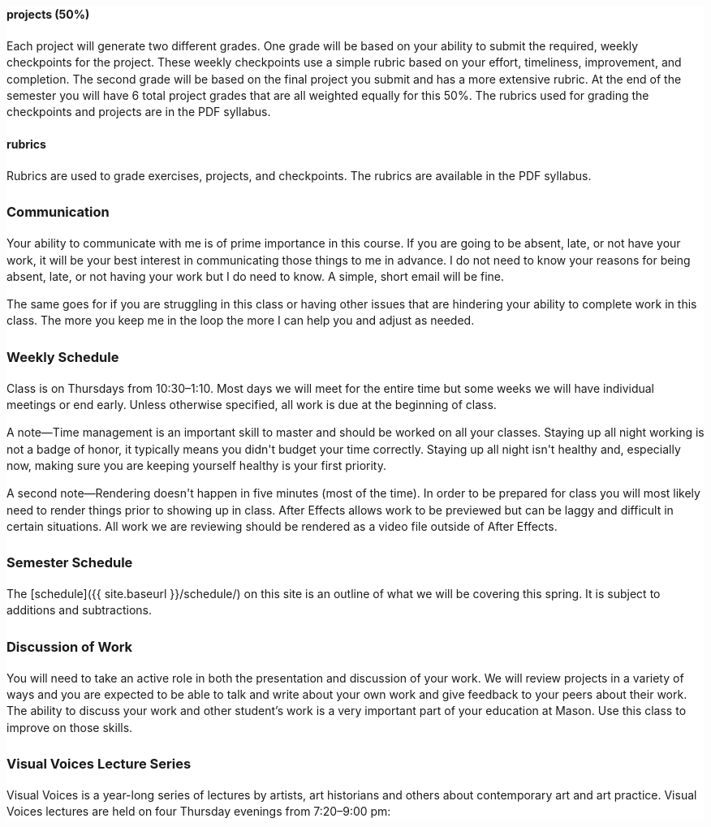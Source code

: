 #### projects  (50%)
Each project will generate two different grades. One grade will be based on your ability to submit the required, weekly checkpoints for the project. These weekly checkpoints use a simple rubric based on your effort, timeliness, improvement, and completion. The second grade will be based on the final project you submit and has a more extensive rubric. At the end of the semester you will have 6 total project grades that are all weighted equally for this 50%. The rubrics used for grading the checkpoints and projects are in the PDF syllabus.

#### rubrics
Rubrics are used to grade exercises, projects, and checkpoints. The rubrics are available in the PDF syllabus.

### Communication
Your ability to communicate with me is of prime importance in this course. If you are going to be absent, late, or not have your work, it will be your best interest in  communicating those things to me in advance. I do not need to know your reasons for being absent, late, or not having your work but I do need to know. A simple, short email will be fine.

The same goes for if you are struggling in this class or having other issues that are hindering your ability to complete work in this class. The more you keep me in the loop the more I can help you and adjust as needed.

### Weekly Schedule
Class is on Thursdays from 10:30–1:10. Most days we will meet for the entire time but some weeks we will have individual meetings or end early. Unless otherwise specified, all work is due at the beginning of class.

A note&mdash;Time management is an important skill to master and should be worked on all your classes. Staying up all night working is not a badge of honor, it typically means you didn't budget your time correctly. Staying up all night isn't healthy and, especially now, making sure you are keeping yourself healthy is your first priority.

A second note&mdash;Rendering doesn't happen in five minutes (most of the time). In order to be prepared for class you will most likely need to render things prior to showing up in class. After Effects allows work to be previewed but can be laggy and difficult in certain situations. All work we are reviewing should be rendered as a video file outside of After Effects.

### Semester Schedule
The [schedule]({{ site.baseurl }}/schedule/) on this site is an outline of what we will be covering this spring. It is subject to additions and subtractions.

### Discussion of Work
You will need to take an active role in both the presentation and discussion of your work. We will review projects in a variety of ways and you are expected to be able to talk and write about your own work and give feedback to your peers about their work. The ability to discuss your work and other student’s work is a very important part of your education at Mason. Use this class to improve on those skills.

### Visual Voices Lecture Series
Visual Voices is a year-long series of lectures by artists, art historians and others about contemporary art and art practice. Visual Voices lectures are held on four Thursday evenings from 7:20&ndash;9:00 pm:
